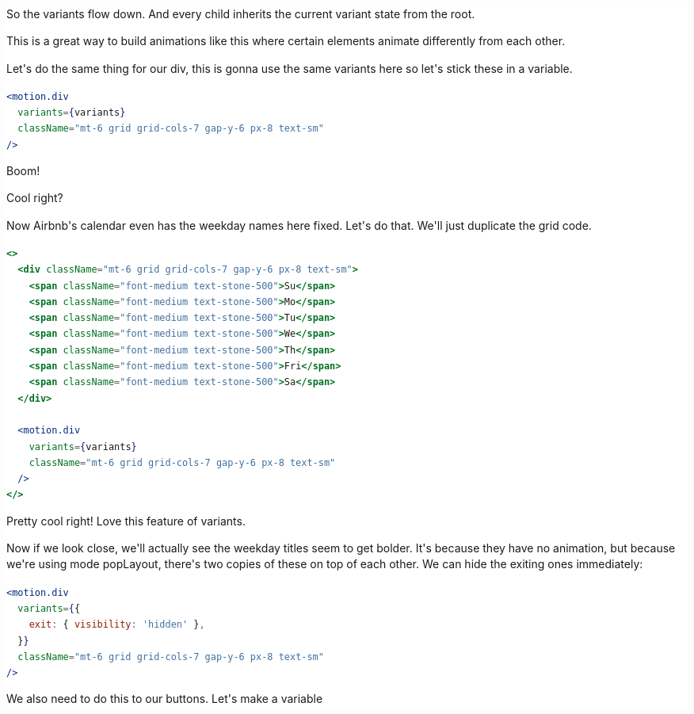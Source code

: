 So the variants flow down. And every child inherits the current variant state from the root.

This is a great way to build animations like this where certain elements animate differently from each other.

Let's do the same thing for our div, this is gonna use the same variants here so let's stick these in a variable.

```jsx
<motion.div
  variants={variants}
  className="mt-6 grid grid-cols-7 gap-y-6 px-8 text-sm"
/>
```

Boom!

Cool right?

Now Airbnb's calendar even has the weekday names here fixed. Let's do that. We'll just duplicate the grid code.

```jsx
<>
  <div className="mt-6 grid grid-cols-7 gap-y-6 px-8 text-sm">
    <span className="font-medium text-stone-500">Su</span>
    <span className="font-medium text-stone-500">Mo</span>
    <span className="font-medium text-stone-500">Tu</span>
    <span className="font-medium text-stone-500">We</span>
    <span className="font-medium text-stone-500">Th</span>
    <span className="font-medium text-stone-500">Fri</span>
    <span className="font-medium text-stone-500">Sa</span>
  </div>

  <motion.div
    variants={variants}
    className="mt-6 grid grid-cols-7 gap-y-6 px-8 text-sm"
  />
</>
```

Pretty cool right! Love this feature of variants.

Now if we look close, we'll actually see the weekday titles seem to get bolder. It's because they have no animation, but because we're using mode popLayout, there's two copies of these on top of each other. We can hide the exiting ones immediately:

```jsx
<motion.div
  variants={{
    exit: { visibility: 'hidden' },
  }}
  className="mt-6 grid grid-cols-7 gap-y-6 px-8 text-sm"
/>
```

We also need to do this to our buttons. Let's make a variable
